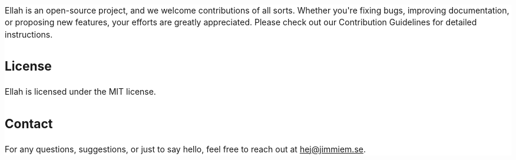 Ellah is an open-source project, and we welcome contributions of all sorts. Whether you're fixing bugs, improving documentation, or proposing new features, your efforts are greatly appreciated. Please check out our Contribution Guidelines for detailed instructions.

## License

Ellah is licensed under the MIT license.

## Contact

For any questions, suggestions, or just to say hello, feel free to reach out at hej@jimmiem.se.
